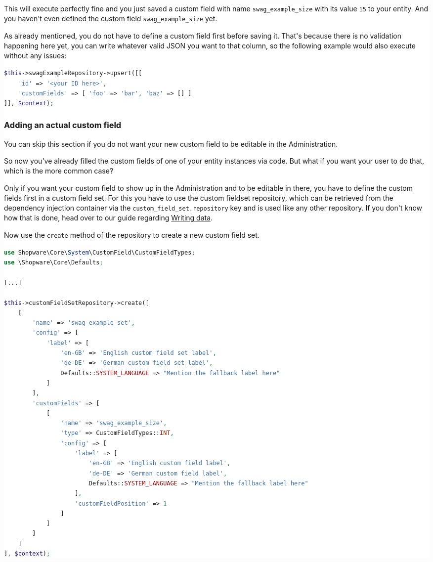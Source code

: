 This will execute perfectly fine and you just saved a custom field with name `swag_example_size` with its value `15` to your entity. And you haven't even defined the custom field `swag_example_size` yet.

As already mentioned, you do not have to define a custom field first before saving it. That's because there is no validation happening here yet, you can write whatever valid JSON you want to that column, so the following example would also execute without any issues:

```php
$this->swagExampleRepository->upsert([[
    'id' => '<your ID here>',
    'customFields' => [ 'foo' => 'bar', 'baz' => [] ]
]], $context);
```

### Adding an actual custom field

You can skip this section if you do not want your new custom field to be editable in the Administration.

So now you've already filled the custom fields of one of your entity instances via code. But what if you want your user to do that, which is the more common case?

Only if you want your custom field to show up in the Administration and to be editable in there, you have to define the custom fields first in a custom field set. For this you have to use the custom fieldset repository, which can be retrieved from the dependency injection container via the `custom_field_set.repository` key and is used like any other repository. If you don't know how that is done, head over to our guide regarding [Writing data](../data-handling/writing-data.md).

Now use the `create` method of the repository to create a new custom field set.

```php
use Shopware\Core\System\CustomField\CustomFieldTypes;
use \Shopware\Core\Defaults;

[...]

$this->customFieldSetRepository->create([
    [
        'name' => 'swag_example_set',
        'config' => [
            'label' => [
                'en-GB' => 'English custom field set label',
                'de-DE' => 'German custom field set label',
                Defaults::SYSTEM_LANGUAGE => "Mention the fallback label here"
            ]
        ],
        'customFields' => [
            [
                'name' => 'swag_example_size',
                'type' => CustomFieldTypes::INT,
                'config' => [
                    'label' => [
                        'en-GB' => 'English custom field label',
                        'de-DE' => 'German custom field label',
                        Defaults::SYSTEM_LANGUAGE => "Mention the fallback label here"
                    ],
                    'customFieldPosition' => 1
                ]
            ]
        ]
    ]
], $context);
```
